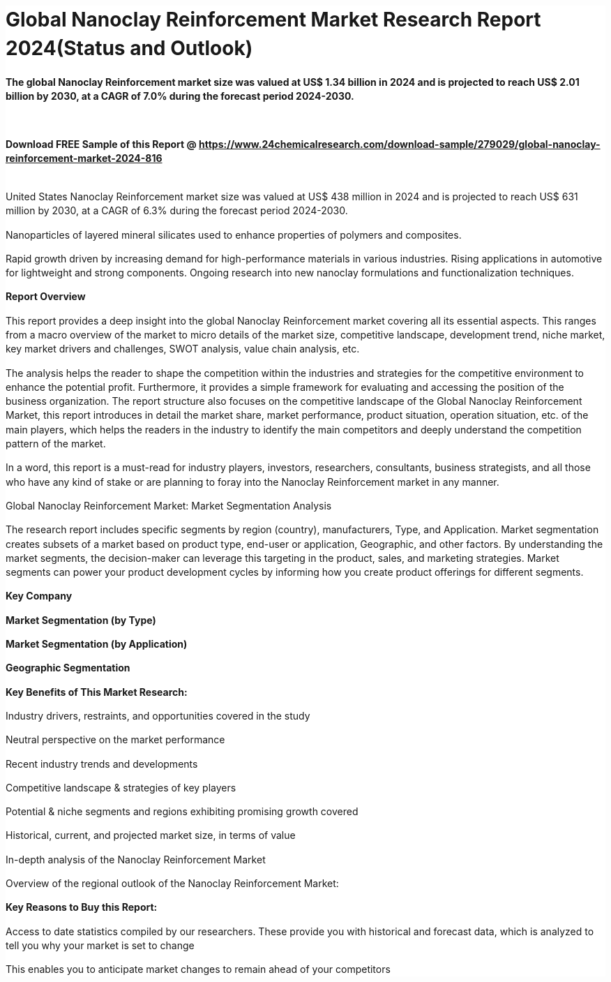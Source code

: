 <h1>Global Nanoclay Reinforcement Market Research Report 2024(Status and Outlook)</h1><p><strong>The global Nanoclay Reinforcement market size was valued at US$ 1.34 billion in 2024 and is projected to reach US$ 2.01 billion by 2030, at a CAGR of 7.0% during the forecast period 2024-2030.</strong></p><p>
 </p><p>
</p><div><b>Download FREE Sample of this Report @ 
            <a href="https://www.24chemicalresearch.com/download-sample/279029/global-nanoclay-reinforcement-market-2024-816">
            https://www.24chemicalresearch.com/download-sample/279029/global-nanoclay-reinforcement-market-2024-816</a></b></div><br><p></p><p>
United States Nanoclay Reinforcement market size was valued at US$ 438 million in 2024 and is projected to reach US$ 631 million by 2030, at a CAGR of 6.3% during the forecast period 2024-2030.</p><p>
</p><p>
Nanoparticles of layered mineral silicates used to enhance properties of polymers and composites.</p><p>
</p><p>
Rapid growth driven by increasing demand for high-performance materials in various industries. Rising applications in automotive for lightweight and strong components. Ongoing research into new nanoclay formulations and functionalization techniques.</p><p>
</p><p>
<strong>Report Overview</strong></p><p>
This report provides a deep insight into the global Nanoclay Reinforcement market covering all its essential aspects. This ranges from a macro overview of the market to micro details of the market size, competitive landscape, development trend, niche market, key market drivers and challenges, SWOT analysis, value chain analysis, etc.</p><p>
The analysis helps the reader to shape the competition within the industries and strategies for the competitive environment to enhance the potential profit. Furthermore, it provides a simple framework for evaluating and accessing the position of the business organization. The report structure also focuses on the competitive landscape of the Global Nanoclay Reinforcement Market, this report introduces in detail the market share, market performance, product situation, operation situation, etc. of the main players, which helps the readers in the industry to identify the main competitors and deeply understand the competition pattern of the market.</p><p>
In a word, this report is a must-read for industry players, investors, researchers, consultants, business strategists, and all those who have any kind of stake or are planning to foray into the Nanoclay Reinforcement market in any manner.</p><p>
Global Nanoclay Reinforcement Market: Market Segmentation Analysis</p><p>
The research report includes specific segments by region (country), manufacturers, Type, and Application. Market segmentation creates subsets of a market based on product type, end-user or application, Geographic, and other factors. By understanding the market segments, the decision-maker can leverage this targeting in the product, sales, and marketing strategies. Market segments can power your product development cycles by informing how you create product offerings for different segments.</p><p>
<strong>Key Company</strong></p><p>
</p><p>
</p><p><strong>Market Segmentation (by Type)</strong></p><p>
</p><p>
</p><p><strong>Market Segmentation (by Application)</strong></p><p>
</p><p>
</p><p><strong>Geographic Segmentation</strong></p><p>
</p><p>
</p><p><strong>Key Benefits of This Market Research:</strong></p><p>
Industry drivers, restraints, and opportunities covered in the study</p><p>
Neutral perspective on the market performance</p><p>
Recent industry trends and developments</p><p>
Competitive landscape &amp; strategies of key players</p><p>
Potential &amp; niche segments and regions exhibiting promising growth covered</p><p>
Historical, current, and projected market size, in terms of value</p><p>
In-depth analysis of the Nanoclay Reinforcement Market</p><p>
Overview of the regional outlook of the Nanoclay Reinforcement Market:</p><p>
<strong>Key Reasons to Buy this Report:</strong></p><p>
Access to date statistics compiled by our researchers. These provide you with historical and forecast data, which is analyzed to tell you why your market is set to change</p><p>
This enables you to anticipate market changes to remain ahead of your competitors</p><p>